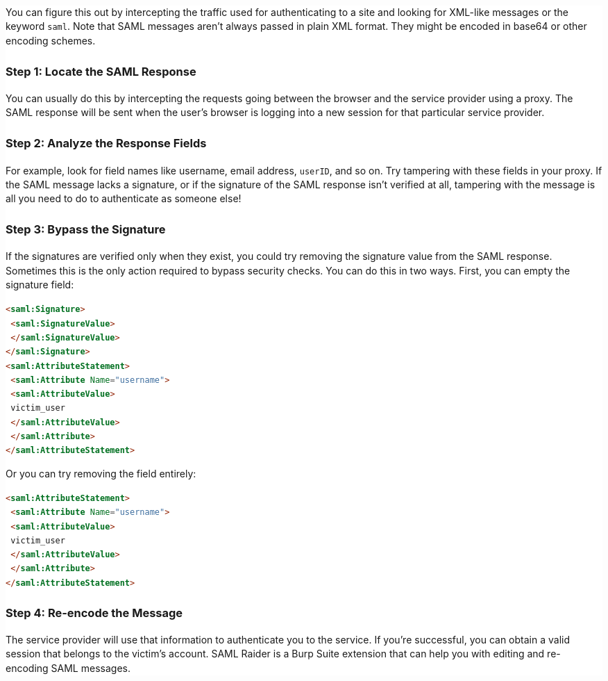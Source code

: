 You can figure this out by intercepting the traffic used for authenticating to a site and looking for
XML-like messages or the keyword `saml`. Note that SAML messages aren’t always passed in plain XML format. They might be encoded in base64 or other encoding schemes.

### Step 1: Locate the SAML Response

You can usually do this by intercepting the requests going between the browser and the service provider using a proxy. The SAML response will be sent when the user’s browser is logging into a new session for that particular service provider.

### Step 2: Analyze the Response Fields

For example, look for field names like username, email address, `userID`, and so on. Try tampering with these fields in your proxy. If the SAML message lacks a signature, or if the signature of the SAML response isn’t verified at all, tampering with the message is all you need to do to authenticate as someone else!

### Step 3: Bypass the Signature

If the signatures are verified only when they exist, you could try removing the signature value from the SAML response. Sometimes this is the only  action required to bypass security checks. You can do this in two ways. First, you can empty the signature field:

```html
<saml:Signature>
 <saml:SignatureValue>
 </saml:SignatureValue>
</saml:Signature>
<saml:AttributeStatement>
 <saml:Attribute Name="username">
 <saml:AttributeValue>
 victim_user
 </saml:AttributeValue>
 </saml:Attribute>
</saml:AttributeStatement>
```

Or you can try removing the field entirely:

```html
<saml:AttributeStatement>
 <saml:Attribute Name="username">
 <saml:AttributeValue>
 victim_user
 </saml:AttributeValue>
 </saml:Attribute>
</saml:AttributeStatement>
```

### Step 4: Re-encode the Message

The service provider will use that information to authenticate you to the service. If you’re successful, you can obtain a valid session that belongs to the victim’s account. SAML Raider is a Burp Suite extension that can help you with editing and re-encoding SAML messages.
